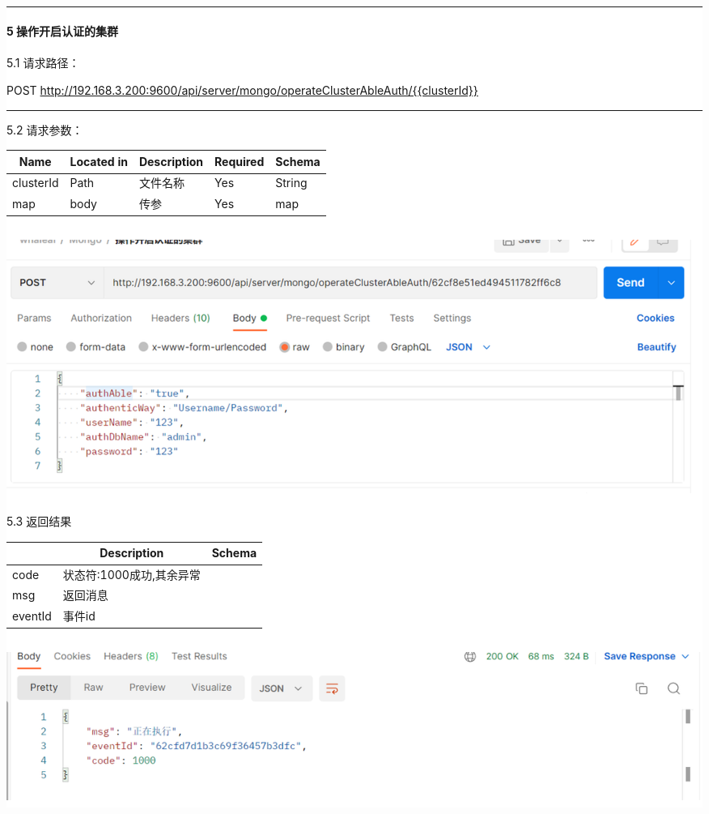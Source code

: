 ~~~
~~~
---

####  5 操作开启认证的集群



5.1 请求路径：

POST http://192.168.3.200:9600/api/server/mongo/operateClusterAbleAuth/{{clusterId}}

---

5.2 请求参数：


| Name                |     Located in     |           Description         |     Required    |        Schema   |
| -------------------|----------------------|-------------------------------|-----------------|-----------   |
| clusterId          |         Path           |            文件名称            |        Yes       |String        |
| map          |         body           |           传参            |        Yes       |map        |


![postman_mongo_operateClusterAbleAuth](https://github.com/whaleal/guide/blob/main/Images/operateClusterAbleAuth.png)
----

5.3 返回结果


|               |     Description    |           Schema              |  
| --------------|----------------------|---------------------------
| code        |   状态符:1000成功,其余异常 |                       |    
| msg       |         返回消息         |                        |        
| eventId       |         事件id         |                        |        

![postman_mongo_operateClusterAbleAuth_result](https://github.com/whaleal/guide/blob/main/Images/operateClusterAbleAuth_r.png)
---
